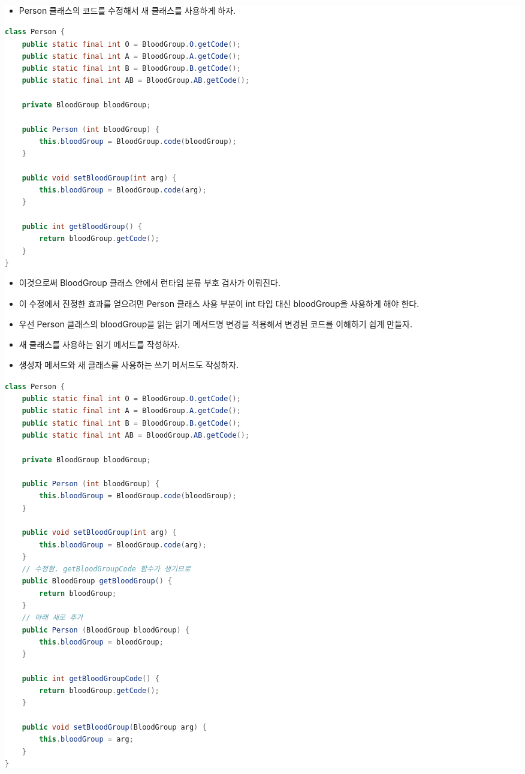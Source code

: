 
* Person 클래스의 코드를 수정해서 새 클래스를 사용하게 하자.

```java
class Person {
	public static final int O = BloodGroup.O.getCode();
	public static final int A = BloodGroup.A.getCode();
	public static final int B = BloodGroup.B.getCode();
	public static final int AB = BloodGroup.AB.getCode();
	
	private BloodGroup bloodGroup;
	
	public Person (int bloodGroup) {
		this.bloodGroup = BloodGroup.code(bloodGroup);
	}
	
	public void setBloodGroup(int arg) {
		this.bloodGroup = BloodGroup.code(arg);
	}
	
	public int getBloodGroup() {
		return bloodGroup.getCode();
	}
}
```

* 이것으로써 BloodGroup 클래스 안에서 런타임 분류 부호 검사가 이뤄진다.
* 이 수정에서 진정한 효과를 얻으려면 Person 클래스 사용 부분이 int 타입 대신 bloodGroup을 사용하게 해야 한다.
* 우선 Person 클래스의 bloodGroup을 읽는 읽기 메서드명 변경을 적용해서 변경된 코드를 이해하기 쉽게 만들자.

* 새 클래스를 사용하는 읽기 메서드를 작성하자.
* 생성자 메서드와 새 클래스를 사용하는 쓰기 메서드도 작성하자.

```java
class Person {
	public static final int O = BloodGroup.O.getCode();
	public static final int A = BloodGroup.A.getCode();
	public static final int B = BloodGroup.B.getCode();
	public static final int AB = BloodGroup.AB.getCode();
	
	private BloodGroup bloodGroup;
	
	public Person (int bloodGroup) {
		this.bloodGroup = BloodGroup.code(bloodGroup);
	}
	
	public void setBloodGroup(int arg) {
		this.bloodGroup = BloodGroup.code(arg);
	}
	// 수정함. getBloodGroupCode 함수가 생기므로
	public BloodGroup getBloodGroup() {
		return bloodGroup;
	}
	// 아래 새로 추가
	public Person (BloodGroup bloodGroup) {
		this.bloodGroup = bloodGroup;
	}
	
	public int getBloodGroupCode() {
		return bloodGroup.getCode();
	}	
	
	public void setBloodGroup(BloodGroup arg) {
		this.bloodGroup = arg;
	}
}
```